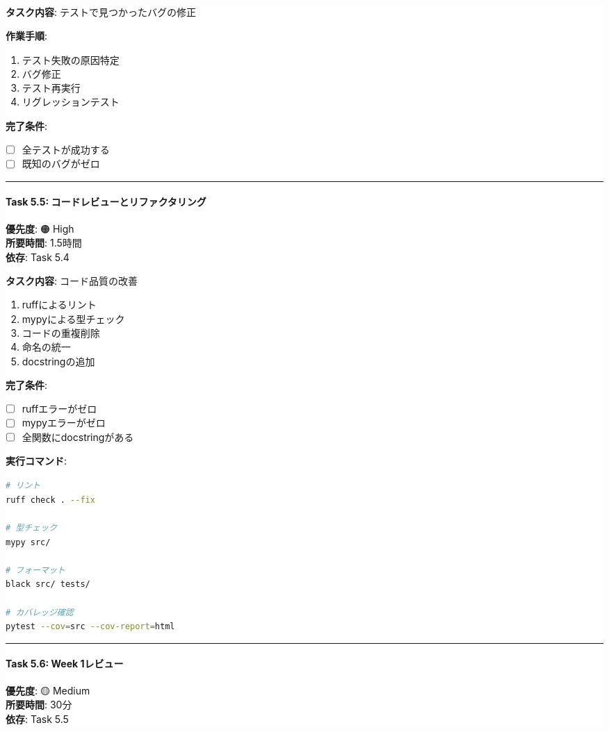 **タスク内容**:
テストで見つかったバグの修正

**作業手順**:
1. テスト失敗の原因特定
2. バグ修正
3. テスト再実行
4. リグレッションテスト

**完了条件**:
- [ ] 全テストが成功する
- [ ] 既知のバグがゼロ

---

#### Task 5.5: コードレビューとリファクタリング
**優先度**: 🟠 High  
**所要時間**: 1.5時間  
**依存**: Task 5.4

**タスク内容**:
コード品質の改善

1. ruffによるリント
2. mypyによる型チェック
3. コードの重複削除
4. 命名の統一
5. docstringの追加

**完了条件**:
- [ ] ruffエラーがゼロ
- [ ] mypyエラーがゼロ
- [ ] 全関数にdocstringがある

**実行コマンド**:
```bash
# リント
ruff check . --fix

# 型チェック
mypy src/

# フォーマット
black src/ tests/

# カバレッジ確認
pytest --cov=src --cov-report=html
```

---

#### Task 5.6: Week 1レビュー
**優先度**: 🟡 Medium  
**所要時間**: 30分  
**依存**: Task 5.5
